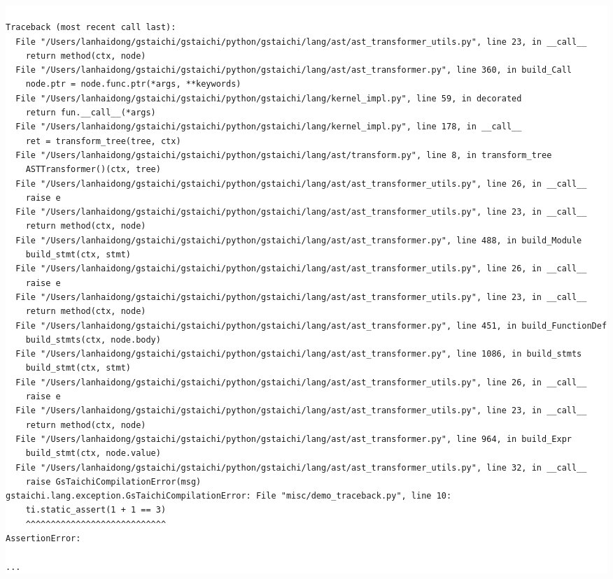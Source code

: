 ```

Traceback (most recent call last):
  File "/Users/lanhaidong/gstaichi/gstaichi/python/gstaichi/lang/ast/ast_transformer_utils.py", line 23, in __call__
    return method(ctx, node)
  File "/Users/lanhaidong/gstaichi/gstaichi/python/gstaichi/lang/ast/ast_transformer.py", line 360, in build_Call
    node.ptr = node.func.ptr(*args, **keywords)
  File "/Users/lanhaidong/gstaichi/gstaichi/python/gstaichi/lang/kernel_impl.py", line 59, in decorated
    return fun.__call__(*args)
  File "/Users/lanhaidong/gstaichi/gstaichi/python/gstaichi/lang/kernel_impl.py", line 178, in __call__
    ret = transform_tree(tree, ctx)
  File "/Users/lanhaidong/gstaichi/gstaichi/python/gstaichi/lang/ast/transform.py", line 8, in transform_tree
    ASTTransformer()(ctx, tree)
  File "/Users/lanhaidong/gstaichi/gstaichi/python/gstaichi/lang/ast/ast_transformer_utils.py", line 26, in __call__
    raise e
  File "/Users/lanhaidong/gstaichi/gstaichi/python/gstaichi/lang/ast/ast_transformer_utils.py", line 23, in __call__
    return method(ctx, node)
  File "/Users/lanhaidong/gstaichi/gstaichi/python/gstaichi/lang/ast/ast_transformer.py", line 488, in build_Module
    build_stmt(ctx, stmt)
  File "/Users/lanhaidong/gstaichi/gstaichi/python/gstaichi/lang/ast/ast_transformer_utils.py", line 26, in __call__
    raise e
  File "/Users/lanhaidong/gstaichi/gstaichi/python/gstaichi/lang/ast/ast_transformer_utils.py", line 23, in __call__
    return method(ctx, node)
  File "/Users/lanhaidong/gstaichi/gstaichi/python/gstaichi/lang/ast/ast_transformer.py", line 451, in build_FunctionDef
    build_stmts(ctx, node.body)
  File "/Users/lanhaidong/gstaichi/gstaichi/python/gstaichi/lang/ast/ast_transformer.py", line 1086, in build_stmts
    build_stmt(ctx, stmt)
  File "/Users/lanhaidong/gstaichi/gstaichi/python/gstaichi/lang/ast/ast_transformer_utils.py", line 26, in __call__
    raise e
  File "/Users/lanhaidong/gstaichi/gstaichi/python/gstaichi/lang/ast/ast_transformer_utils.py", line 23, in __call__
    return method(ctx, node)
  File "/Users/lanhaidong/gstaichi/gstaichi/python/gstaichi/lang/ast/ast_transformer.py", line 964, in build_Expr
    build_stmt(ctx, node.value)
  File "/Users/lanhaidong/gstaichi/gstaichi/python/gstaichi/lang/ast/ast_transformer_utils.py", line 32, in __call__
    raise GsTaichiCompilationError(msg)
gstaichi.lang.exception.GsTaichiCompilationError: File "misc/demo_traceback.py", line 10:
    ti.static_assert(1 + 1 == 3)
    ^^^^^^^^^^^^^^^^^^^^^^^^^^^^
AssertionError:

...
```
